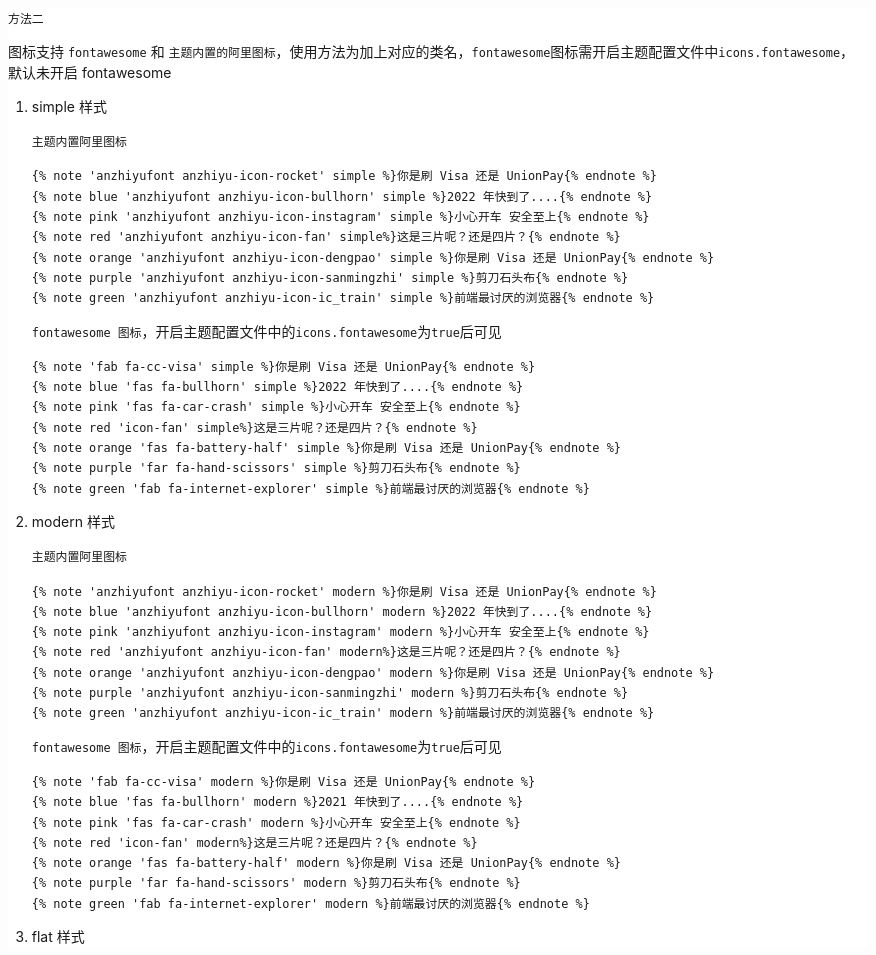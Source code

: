 `方法二`

图标支持 `fontawesome` 和 `主题内置的阿里图标`，使用方法为加上对应的类名，`fontawesome`图标需开启主题配置文件中`icons.fontawesome`，默认未开启 fontawesome

1. simple 样式

   `主题内置阿里图标`

   ```
   {% note 'anzhiyufont anzhiyu-icon-rocket' simple %}你是刷 Visa 还是 UnionPay{% endnote %}
   {% note blue 'anzhiyufont anzhiyu-icon-bullhorn' simple %}2022 年快到了....{% endnote %}
   {% note pink 'anzhiyufont anzhiyu-icon-instagram' simple %}小心开车 安全至上{% endnote %}
   {% note red 'anzhiyufont anzhiyu-icon-fan' simple%}这是三片呢？还是四片？{% endnote %}
   {% note orange 'anzhiyufont anzhiyu-icon-dengpao' simple %}你是刷 Visa 还是 UnionPay{% endnote %}
   {% note purple 'anzhiyufont anzhiyu-icon-sanmingzhi' simple %}剪刀石头布{% endnote %}
   {% note green 'anzhiyufont anzhiyu-icon-ic_train' simple %}前端最讨厌的浏览器{% endnote %}
   ```

   `fontawesome 图标`，开启主题配置文件中的`icons.fontawesome`为`true`后可见

   ```
   {% note 'fab fa-cc-visa' simple %}你是刷 Visa 还是 UnionPay{% endnote %}
   {% note blue 'fas fa-bullhorn' simple %}2022 年快到了....{% endnote %}
   {% note pink 'fas fa-car-crash' simple %}小心开车 安全至上{% endnote %}
   {% note red 'icon-fan' simple%}这是三片呢？还是四片？{% endnote %}
   {% note orange 'fas fa-battery-half' simple %}你是刷 Visa 还是 UnionPay{% endnote %}
   {% note purple 'far fa-hand-scissors' simple %}剪刀石头布{% endnote %}
   {% note green 'fab fa-internet-explorer' simple %}前端最讨厌的浏览器{% endnote %}
   ```

2. modern 样式

   `主题内置阿里图标`

   ```
   {% note 'anzhiyufont anzhiyu-icon-rocket' modern %}你是刷 Visa 还是 UnionPay{% endnote %}
   {% note blue 'anzhiyufont anzhiyu-icon-bullhorn' modern %}2022 年快到了....{% endnote %}
   {% note pink 'anzhiyufont anzhiyu-icon-instagram' modern %}小心开车 安全至上{% endnote %}
   {% note red 'anzhiyufont anzhiyu-icon-fan' modern%}这是三片呢？还是四片？{% endnote %}
   {% note orange 'anzhiyufont anzhiyu-icon-dengpao' modern %}你是刷 Visa 还是 UnionPay{% endnote %}
   {% note purple 'anzhiyufont anzhiyu-icon-sanmingzhi' modern %}剪刀石头布{% endnote %}
   {% note green 'anzhiyufont anzhiyu-icon-ic_train' modern %}前端最讨厌的浏览器{% endnote %}
   ```

   `fontawesome 图标`，开启主题配置文件中的`icons.fontawesome`为`true`后可见

   ```
   {% note 'fab fa-cc-visa' modern %}你是刷 Visa 还是 UnionPay{% endnote %}
   {% note blue 'fas fa-bullhorn' modern %}2021 年快到了....{% endnote %}
   {% note pink 'fas fa-car-crash' modern %}小心开车 安全至上{% endnote %}
   {% note red 'icon-fan' modern%}这是三片呢？还是四片？{% endnote %}
   {% note orange 'fas fa-battery-half' modern %}你是刷 Visa 还是 UnionPay{% endnote %}
   {% note purple 'far fa-hand-scissors' modern %}剪刀石头布{% endnote %}
   {% note green 'fab fa-internet-explorer' modern %}前端最讨厌的浏览器{% endnote %}
   ```

3. flat 样式

